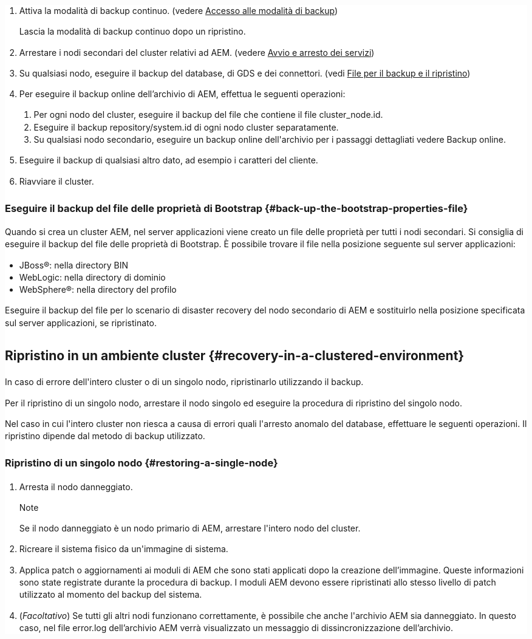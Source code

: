1. Attiva la modalità di backup continuo. (vedere [Accesso alle modalità di backup](/help/forms/using/admin-help/backing-aem-forms-data.md#entering-the-backup-modes))

   Lascia la modalità di backup continuo dopo un ripristino.

1. Arrestare i nodi secondari del cluster relativi ad AEM. (vedere [Avvio e arresto dei servizi](/help/forms/using/admin-help/starting-stopping-services.md#starting-and-stopping-services))
1. Su qualsiasi nodo, eseguire il backup del database, di GDS e dei connettori. (vedi [File per il backup e il ripristino](/help/forms/using/admin-help/files-back-recover.md#files-to-back-up-and-recover))
1. Per eseguire il backup online dell’archivio di AEM, effettua le seguenti operazioni:

   1. Per ogni nodo del cluster, eseguire il backup del file che contiene il file cluster_node.id.
   1. Eseguire il backup repository/system.id di ogni nodo cluster separatamente.
   1. Su qualsiasi nodo secondario, eseguire un backup online dell&#39;archivio per i passaggi dettagliati vedere Backup online.

1. Eseguire il backup di qualsiasi altro dato, ad esempio i caratteri del cliente.
1. Riavviare il cluster.

### Eseguire il backup del file delle proprietà di Bootstrap {#back-up-the-bootstrap-properties-file}

Quando si crea un cluster AEM, nel server applicazioni viene creato un file delle proprietà per tutti i nodi secondari. Si consiglia di eseguire il backup del file delle proprietà di Bootstrap. È possibile trovare il file nella posizione seguente sul server applicazioni:

* JBoss®: nella directory BIN
* WebLogic: nella directory di dominio
* WebSphere®: nella directory del profilo

Eseguire il backup del file per lo scenario di disaster recovery del nodo secondario di AEM e sostituirlo nella posizione specificata sul server applicazioni, se ripristinato.

## Ripristino in un ambiente cluster {#recovery-in-a-clustered-environment}

In caso di errore dell&#39;intero cluster o di un singolo nodo, ripristinarlo utilizzando il backup.

Per il ripristino di un singolo nodo, arrestare il nodo singolo ed eseguire la procedura di ripristino del singolo nodo.

Nel caso in cui l&#39;intero cluster non riesca a causa di errori quali l&#39;arresto anomalo del database, effettuare le seguenti operazioni. Il ripristino dipende dal metodo di backup utilizzato.

### Ripristino di un singolo nodo {#restoring-a-single-node}

1. Arresta il nodo danneggiato.

   >[!NOTE]
   >
   >Se il nodo danneggiato è un nodo primario di AEM, arrestare l&#39;intero nodo del cluster.

1. Ricreare il sistema fisico da un&#39;immagine di sistema.
1. Applica patch o aggiornamenti ai moduli di AEM che sono stati applicati dopo la creazione dell’immagine. Queste informazioni sono state registrate durante la procedura di backup. I moduli AEM devono essere ripristinati allo stesso livello di patch utilizzato al momento del backup del sistema.
1. (*Facoltativo*) Se tutti gli altri nodi funzionano correttamente, è possibile che anche l&#39;archivio AEM sia danneggiato. In questo caso, nel file error.log dell’archivio AEM verrà visualizzato un messaggio di dissincronizzazione dell’archivio.
